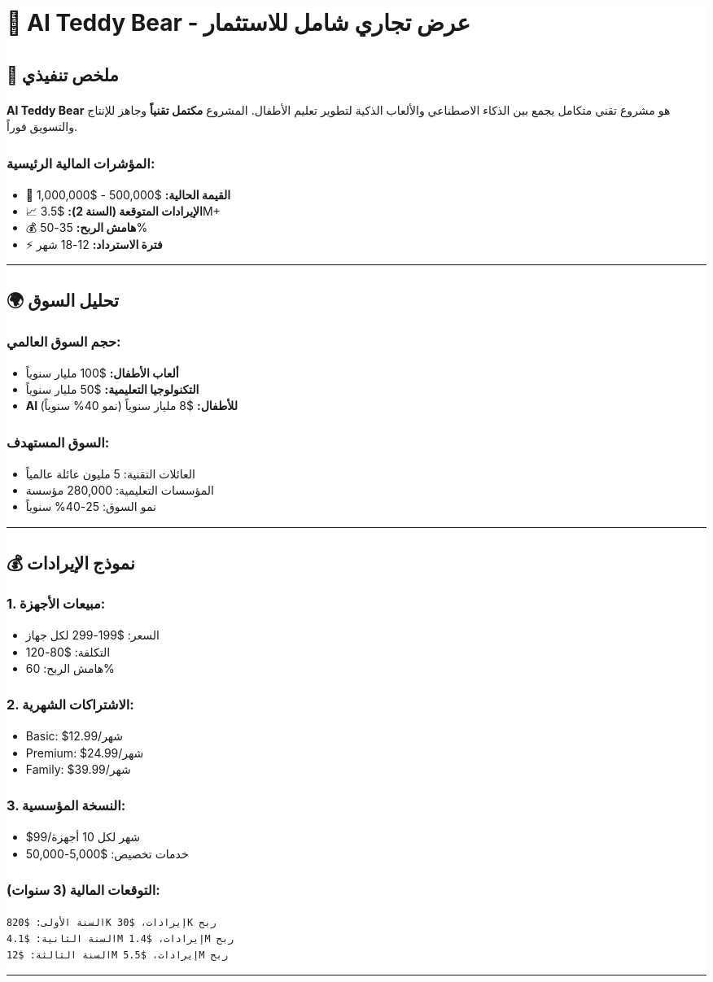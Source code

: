 # 🎯 AI Teddy Bear - عرض تجاري شامل للاستثمار

## 💼 ملخص تنفيذي

**AI Teddy Bear** هو مشروع تقني متكامل يجمع بين الذكاء الاصطناعي والألعاب الذكية لتطوير تعليم الأطفال. المشروع **مكتمل تقنياً** وجاهز للإنتاج والتسويق فوراً.

### المؤشرات المالية الرئيسية:
- 🎯 **القيمة الحالية:** $500,000 - $1,000,000
- 📈 **الإيرادات المتوقعة (السنة 2):** $3.5M+
- 💰 **هامش الربح:** 35-50%
- ⚡ **فترة الاسترداد:** 12-18 شهر

---

## 🌍 تحليل السوق

### حجم السوق العالمي:
- **ألعاب الأطفال:** $100 مليار سنوياً
- **التكنولوجيا التعليمية:** $50 مليار سنوياً  
- **AI للأطفال:** $8 مليار سنوياً (نمو 40% سنوياً)

### السوق المستهدف:
- العائلات التقنية: 5 مليون عائلة عالمياً
- المؤسسات التعليمية: 280,000 مؤسسة
- نمو السوق: 25-40% سنوياً

---

## 💰 نموذج الإيرادات

### 1. مبيعات الأجهزة:
- السعر: $199-299 لكل جهاز
- التكلفة: $80-120
- هامش الربح: 60%

### 2. الاشتراكات الشهرية:
- Basic: $12.99/شهر
- Premium: $24.99/شهر
- Family: $39.99/شهر

### 3. النسخة المؤسسية:
- $99/شهر لكل 10 أجهزة
- خدمات تخصيص: $5,000-50,000

### التوقعات المالية (3 سنوات):
```
السنة الأولى: $820K إيرادات، $30K ربح
السنة الثانية: $4.1M إيرادات، $1.4M ربح  
السنة الثالثة: $12M إيرادات، $5.5M ربح
```

---